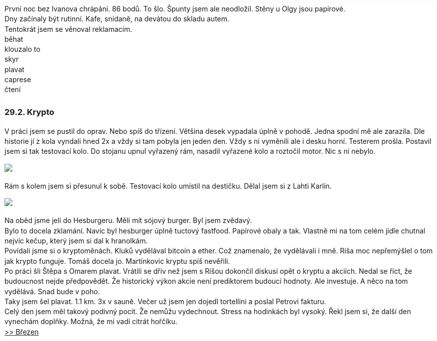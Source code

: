 První noc bez Ivanova chrápání. 86 bodů. To šlo. Špunty jsem ale neodložil. Stěny u Olgy jsou papírové.<br>
Dny začínaly být rutinní. Kafe, snídaně, na devátou do skladu autem.<br>
Tentokrát jsem se věnoval reklamacím.<br>
běhat<br>
klouzalo to<br>
skyr<br>
plavat<br>
caprese<br>
čtení<br>

### 29.2. Krypto

V práci jsem se pustil do oprav. Nebo spíš do třízení. Většina desek vypadala úplně v pohodě. Jedna spodní mě ale zarazila. Dle historie jí z kola vyndali hned 2x a vždy si tam pobyla jen jeden den. Vždy s ní vyměnili ale i desku horní. Testerem prošla. Postavil jsem si tak testovací kolo. Do stojanu upnul vyřazený rám, nasadil vyřazené kolo a roztočil motor. Nic s ní nebylo.<br>

<a href="../images/2024_february/29_1.jpg" target="_blank"><img src="../images/thumbnails/2024_february/29_1.jpg"></a>

Rám s kolem jsem si přesunul k sobě. Testovací kolo umístil na destičku. Dělal jsem si z Lahti Karlín.<br>

<a href="../images/2024_february/29_2.jpg" target="_blank"><img src="../images/thumbnails/2024_february/29_2.jpg"></a>

Na oběd jsme jeli do Hesburgeru. Měli mít sójový burger. Byl jsem zvědavý.<br>
Bylo to docela zklamání. Navíc byl hesburger úplně tuctový fastfood. Papírové obaly a tak. Vlastně mi na tom celém jídle chutnal nejvíc kečup, který jsem si dal k hranolkám.<br>
Povídali jsme si o kryptoměnách. Kluků vydělával bitcoin a ether. Což znamenalo, že vydělávali i mně. Ríša moc nepřemýšlel o tom jak krypto funguje. Tomáš docela jo. Martínkovic kryptu spíš nevěřili.<br>
Po práci šli Štěpa s Omarem plavat. Vrátili se dřív než jsem s Ríšou dokončil diskusi opět o kryptu a akciích. Nedal se říct, že budoucnost nejde předpovědět. Že historický výkon akcie není prediktorem budoucí hodnoty. Ale investuje. A něco na tom vydělává. Snad bude v poho.<br>
Taky jsem šel plavat. 1.1 km. 3x v sauně. Večer už jsem jen dojedl tortellini a poslal Petrovi fakturu.<br>
Celý den jsem měl takový podivný pocit. Že nemůžu vydechnout. Stress na hodinkách byl vysoký. Řekl jsem si, že další den vynechám doplňky. Možná, že mi vadí citrát hořčíku.<br>
[>> Březen](2024_march.md)<br>
